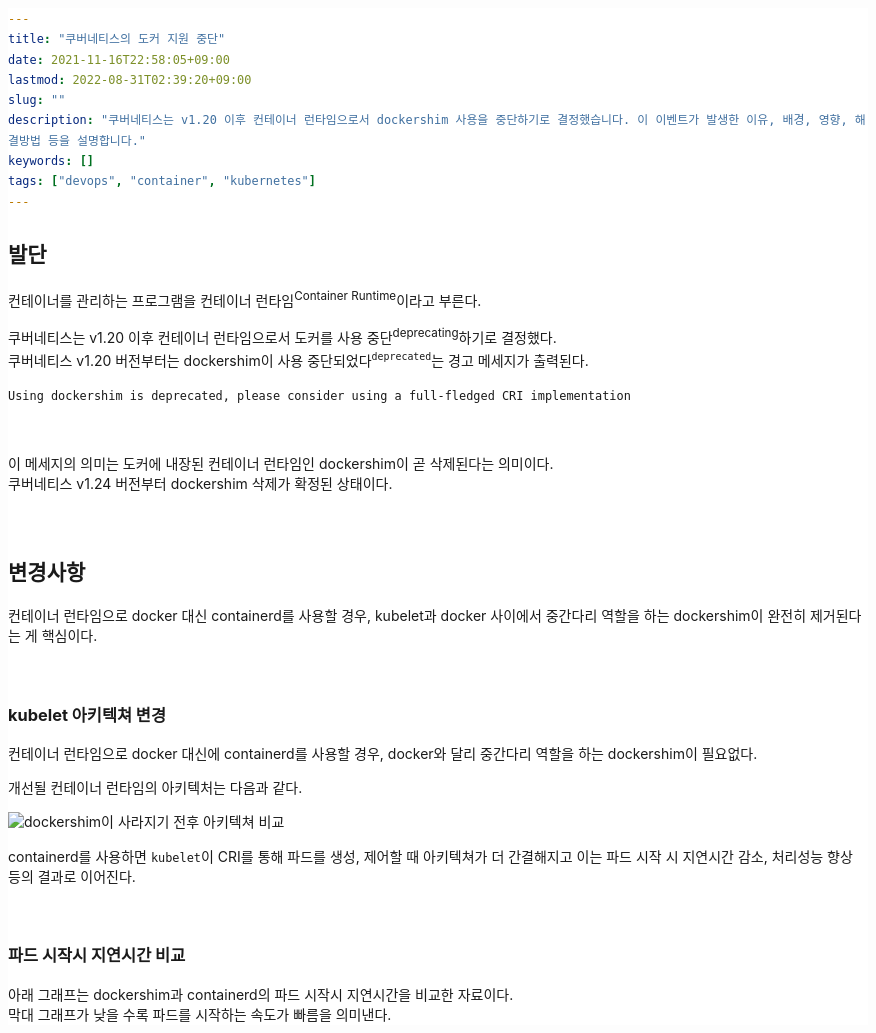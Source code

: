 ```yaml
---
title: "쿠버네티스의 도커 지원 중단"
date: 2021-11-16T22:58:05+09:00
lastmod: 2022-08-31T02:39:20+09:00
slug: ""
description: "쿠버네티스는 v1.20 이후 컨테이너 런타임으로서 dockershim 사용을 중단하기로 결정했습니다. 이 이벤트가 발생한 이유, 배경, 영향, 해결방법 등을 설명합니다."
keywords: []
tags: ["devops", "container", "kubernetes"]
---
```


## 발단

컨테이너를 관리하는 프로그램을 컨테이너 런타임<sup>Container Runtime</sup>이라고 부른다.  

쿠버네티스는 v1.20 이후 컨테이너 런타임으로서 도커를 사용 중단<sup>deprecating</sup>하기로 결정했다.  
쿠버네티스 v1.20 버전부터는 dockershim이 사용 중단되었다<sup>`deprecated`</sup>는 경고 메세지가 출력된다.  

```bash
Using dockershim is deprecated, please consider using a full-fledged CRI implementation
```

&nbsp;

이 메세지의 의미는 도커에 내장된 컨테이너 런타임인 dockershim이 곧 삭제된다는 의미이다.  
쿠버네티스 v1.24 버전부터 dockershim 삭제가 확정된 상태이다.

&nbsp;

## 변경사항

컨테이너 런타임으로 docker 대신 containerd를 사용할 경우, kubelet과 docker 사이에서 중간다리 역할을 하는 dockershim이 완전히 제거된다는 게 핵심이다.

&nbsp;

### kubelet 아키텍쳐 변경

컨테이너 런타임으로 docker 대신에 containerd를 사용할 경우, docker와 달리 중간다리 역할을 하는 dockershim이 필요없다.

개선될 컨테이너 런타임의 아키텍처는 다음과 같다.

![dockershim이 사라지기 전후 아키텍쳐 비교](./1.png "Kubernetes | [Dependency on Docker explained](https://kubernetes.io/docs/tasks/administer-cluster/migrating-from-dockershim/check-if-dockershim-removal-affects-you/#role-of-dockershim)")

containerd를 사용하면 `kubelet`이 CRI를 통해 파드를 생성, 제어할 때 아키텍쳐가 더 간결해지고 이는 파드 시작 시 지연시간 감소, 처리성능 향상 등의 결과로 이어진다.

&nbsp;

### 파드 시작시 지연시간 비교

아래 그래프는 dockershim과 containerd의 파드 시작시 지연시간을 비교한 자료이다.  
막대 그래프가 낮을 수록 파드를 시작하는 속도가 빠름을 의미낸다.
